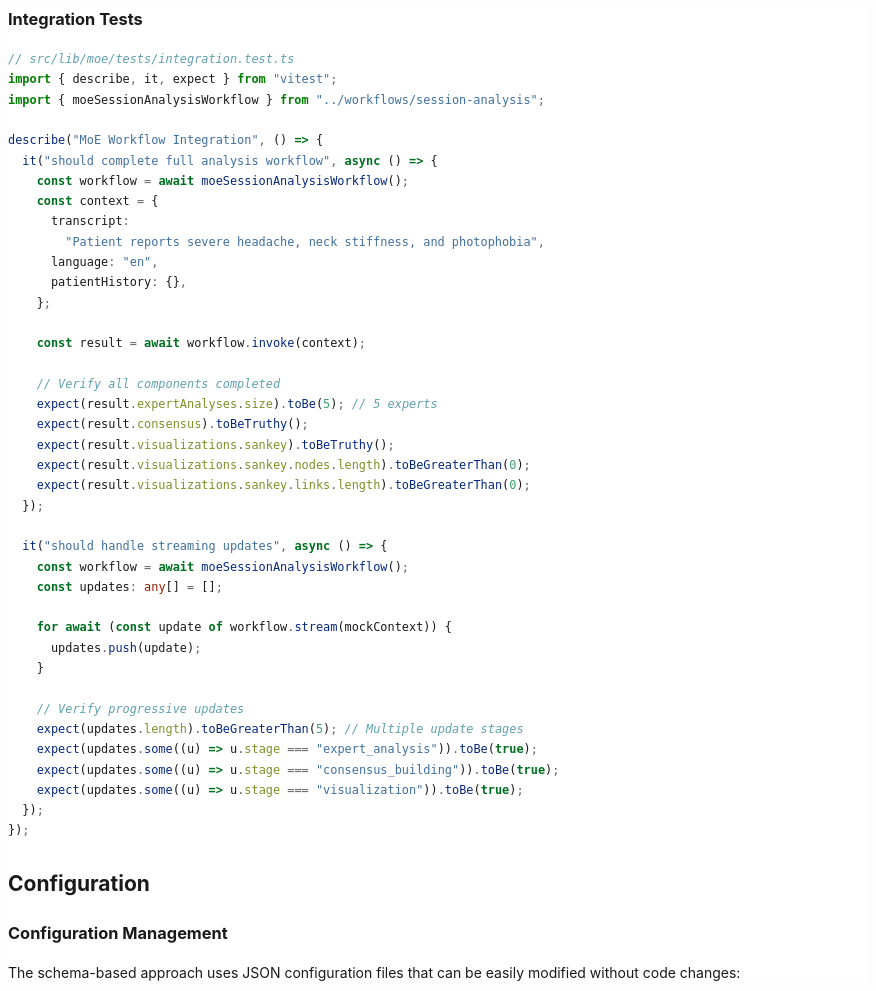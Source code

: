 ### Integration Tests

```typescript
// src/lib/moe/tests/integration.test.ts
import { describe, it, expect } from "vitest";
import { moeSessionAnalysisWorkflow } from "../workflows/session-analysis";

describe("MoE Workflow Integration", () => {
  it("should complete full analysis workflow", async () => {
    const workflow = await moeSessionAnalysisWorkflow();
    const context = {
      transcript:
        "Patient reports severe headache, neck stiffness, and photophobia",
      language: "en",
      patientHistory: {},
    };

    const result = await workflow.invoke(context);

    // Verify all components completed
    expect(result.expertAnalyses.size).toBe(5); // 5 experts
    expect(result.consensus).toBeTruthy();
    expect(result.visualizations.sankey).toBeTruthy();
    expect(result.visualizations.sankey.nodes.length).toBeGreaterThan(0);
    expect(result.visualizations.sankey.links.length).toBeGreaterThan(0);
  });

  it("should handle streaming updates", async () => {
    const workflow = await moeSessionAnalysisWorkflow();
    const updates: any[] = [];

    for await (const update of workflow.stream(mockContext)) {
      updates.push(update);
    }

    // Verify progressive updates
    expect(updates.length).toBeGreaterThan(5); // Multiple update stages
    expect(updates.some((u) => u.stage === "expert_analysis")).toBe(true);
    expect(updates.some((u) => u.stage === "consensus_building")).toBe(true);
    expect(updates.some((u) => u.stage === "visualization")).toBe(true);
  });
});
```

## Configuration

### Configuration Management

The schema-based approach uses JSON configuration files that can be easily modified without code changes:
